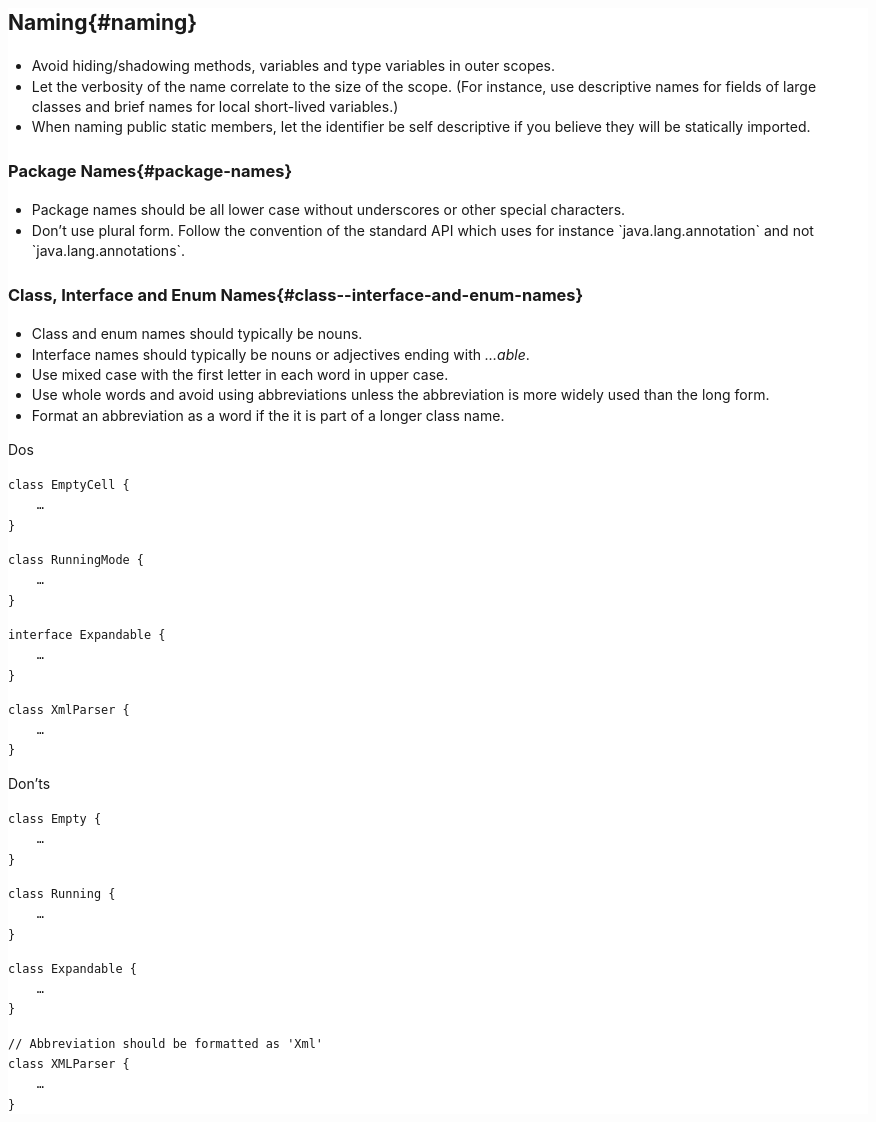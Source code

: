 ## Naming{#naming}
<ul class="conventions">
    <li>Avoid hiding/shadowing methods, variables and type variables in outer scopes.</li>
    <li>Let the verbosity of the name correlate to the size of the scope. (For instance, use descriptive names for fields of large classes and brief names for local short-lived variables.)</li>
    <li>When naming public static members, let the identifier be self descriptive if you believe they will be statically imported.</li>
</ul>

### Package Names{#package-names}
<ul class="conventions">
    <li>Package names should be all lower case without underscores or other special characters.</li>
    <li>Don’t use plural form. Follow the convention of the standard API which uses for instance `java.lang.annotation` and not `java.lang.annotations`.</li>
</ul>

### Class, Interface and Enum Names{#class--interface-and-enum-names}
<ul class="conventions">
    <li>Class and enum names should typically be nouns.</li>
    <li>Interface names should typically be nouns or adjectives ending with <i>…able</i>.</li>
    <li>Use mixed case with the first letter in each word in upper case.</li>
    <li>Use whole words and avoid using abbreviations unless the abbreviation is more widely used than the long form.</li>
    <li>Format an abbreviation as a word if the it is part of a longer class name.</li>
</ul>
<div>
<div class="leftcol">
<div class="box">
<div class="boxheader dos">Dos</div>
<pre><code><span class="keyword">class</span> EmptyCell {
    …
}</code></pre>
<pre><code><span class="keyword">class</span> RunningMode {
    …
}</code></pre>
<pre><code><span class="keyword">interface</span> Expandable {
    …
}</code></pre>
<pre><code><span class="keyword">class</span> XmlParser {
    …
}</code></pre>
</div>
</div>
<div class="rightcol">
<div class="box">
<div class="boxheader donts">Don’ts</div>
<pre><code><span class="keyword">class</span> Empty {
    …
}</code></pre>
<pre><code><span class="keyword">class</span> Running {
    …
}</code></pre>
<pre><code><span class="keyword">class</span> Expandable {
    …
}</code></pre>
<pre><code><span class="comment">// Abbreviation should be formatted as 'Xml'
</span><span class="keyword">class</span> XMLParser {
    …
}</code></pre>
</div>
</div>